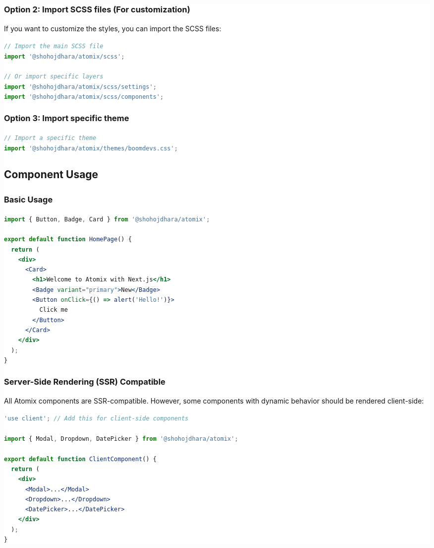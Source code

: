 ### Option 2: Import SCSS files (For customization)

If you want to customize the styles, you can import the SCSS files:

```javascript
// Import the main SCSS file
import '@shohojdhara/atomix/scss';

// Or import specific layers
import '@shohojdhara/atomix/scss/settings';
import '@shohojdhara/atomix/scss/components';
```

### Option 3: Import specific theme

```javascript
// Import a specific theme
import '@shohojdhara/atomix/themes/boomdevs.css';
```

## Component Usage

### Basic Usage

```jsx
import { Button, Badge, Card } from '@shohojdhara/atomix';

export default function HomePage() {
  return (
    <div>
      <Card>
        <h1>Welcome to Atomix with Next.js</h1>
        <Badge variant="primary">New</Badge>
        <Button onClick={() => alert('Hello!')}>
          Click me
        </Button>
      </Card>
    </div>
  );
}
```

### Server-Side Rendering (SSR) Compatible

All Atomix components are SSR-compatible. However, some components with dynamic behavior should be rendered client-side:

```jsx
'use client'; // Add this for client-side components

import { Modal, Dropdown, DatePicker } from '@shohojdhara/atomix';

export default function ClientComponent() {
  return (
    <div>
      <Modal>...</Modal>
      <Dropdown>...</Dropdown>
      <DatePicker>...</DatePicker>
    </div>
  );
}
```

